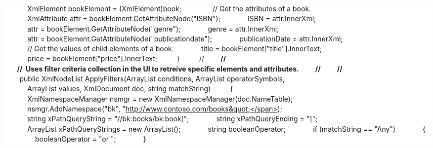 &nbsp;&nbsp;&nbsp;&nbsp;&nbsp;&nbsp;&nbsp;&nbsp;&nbsp;&nbsp;&nbsp;&nbsp;XmlElement&nbsp;bookElement&nbsp;=&nbsp;(XmlElement)book;&nbsp;
&nbsp;
&nbsp;&nbsp;&nbsp;&nbsp;&nbsp;&nbsp;&nbsp;&nbsp;&nbsp;&nbsp;&nbsp;&nbsp;<span class="cs__com">//&nbsp;Get&nbsp;the&nbsp;attributes&nbsp;of&nbsp;a&nbsp;book.&nbsp;&nbsp;&nbsp;&nbsp;&nbsp;&nbsp;&nbsp;&nbsp;</span>&nbsp;
&nbsp;&nbsp;&nbsp;&nbsp;&nbsp;&nbsp;&nbsp;&nbsp;&nbsp;&nbsp;&nbsp;&nbsp;XmlAttribute&nbsp;attr&nbsp;=&nbsp;bookElement.GetAttributeNode(<span class="cs__string">&quot;ISBN&quot;</span>);&nbsp;
&nbsp;&nbsp;&nbsp;&nbsp;&nbsp;&nbsp;&nbsp;&nbsp;&nbsp;&nbsp;&nbsp;&nbsp;ISBN&nbsp;=&nbsp;attr.InnerXml;&nbsp;
&nbsp;
&nbsp;&nbsp;&nbsp;&nbsp;&nbsp;&nbsp;&nbsp;&nbsp;&nbsp;&nbsp;&nbsp;&nbsp;attr&nbsp;=&nbsp;bookElement.GetAttributeNode(<span class="cs__string">&quot;genre&quot;</span>);&nbsp;
&nbsp;&nbsp;&nbsp;&nbsp;&nbsp;&nbsp;&nbsp;&nbsp;&nbsp;&nbsp;&nbsp;&nbsp;genre&nbsp;=&nbsp;attr.InnerXml;&nbsp;
&nbsp;
&nbsp;&nbsp;&nbsp;&nbsp;&nbsp;&nbsp;&nbsp;&nbsp;&nbsp;&nbsp;&nbsp;&nbsp;attr&nbsp;=&nbsp;bookElement.GetAttributeNode(<span class="cs__string">&quot;publicationdate&quot;</span>);&nbsp;
&nbsp;&nbsp;&nbsp;&nbsp;&nbsp;&nbsp;&nbsp;&nbsp;&nbsp;&nbsp;&nbsp;&nbsp;publicationDate&nbsp;=&nbsp;attr.InnerXml;&nbsp;
&nbsp;
&nbsp;&nbsp;&nbsp;&nbsp;&nbsp;&nbsp;&nbsp;&nbsp;&nbsp;&nbsp;&nbsp;&nbsp;<span class="cs__com">//&nbsp;Get&nbsp;the&nbsp;values&nbsp;of&nbsp;child&nbsp;elements&nbsp;of&nbsp;a&nbsp;book.</span>&nbsp;
&nbsp;&nbsp;&nbsp;&nbsp;&nbsp;&nbsp;&nbsp;&nbsp;&nbsp;&nbsp;&nbsp;&nbsp;title&nbsp;=&nbsp;bookElement[<span class="cs__string">&quot;title&quot;</span>].InnerText;&nbsp;
&nbsp;&nbsp;&nbsp;&nbsp;&nbsp;&nbsp;&nbsp;&nbsp;&nbsp;&nbsp;&nbsp;&nbsp;price&nbsp;=&nbsp;bookElement[<span class="cs__string">&quot;price&quot;</span>].InnerText;&nbsp;
&nbsp;&nbsp;&nbsp;&nbsp;&nbsp;&nbsp;&nbsp;&nbsp;}&nbsp;
&nbsp;&nbsp;&nbsp;&nbsp;&nbsp;&nbsp;&nbsp;&nbsp;<span class="cs__com">//************************************************************************************</span>&nbsp;
&nbsp;&nbsp;&nbsp;&nbsp;&nbsp;&nbsp;&nbsp;&nbsp;<span class="cs__com">//</span>&nbsp;
&nbsp;&nbsp;&nbsp;&nbsp;&nbsp;&nbsp;&nbsp;&nbsp;<span class="cs__com">//&nbsp;&nbsp;Uses&nbsp;filter&nbsp;criteria&nbsp;collection&nbsp;in&nbsp;the&nbsp;UI&nbsp;to&nbsp;retreive&nbsp;specific&nbsp;elements&nbsp;and&nbsp;attributes.</span>&nbsp;
&nbsp;&nbsp;&nbsp;&nbsp;&nbsp;&nbsp;&nbsp;&nbsp;<span class="cs__com">//</span>&nbsp;
&nbsp;&nbsp;&nbsp;&nbsp;&nbsp;&nbsp;&nbsp;&nbsp;<span class="cs__com">//************************************************************************************</span>&nbsp;
&nbsp;&nbsp;&nbsp;&nbsp;&nbsp;&nbsp;&nbsp;&nbsp;<span class="cs__keyword">public</span>&nbsp;XmlNodeList&nbsp;ApplyFilters(ArrayList&nbsp;conditions,&nbsp;ArrayList&nbsp;operatorSymbols,&nbsp;
&nbsp;&nbsp;&nbsp;&nbsp;&nbsp;&nbsp;&nbsp;&nbsp;&nbsp;&nbsp;&nbsp;&nbsp;ArrayList&nbsp;values,&nbsp;XmlDocument&nbsp;doc,&nbsp;<span class="cs__keyword">string</span>&nbsp;matchString)&nbsp;
&nbsp;&nbsp;&nbsp;&nbsp;&nbsp;&nbsp;&nbsp;&nbsp;{&nbsp;
&nbsp;&nbsp;&nbsp;&nbsp;&nbsp;&nbsp;&nbsp;&nbsp;&nbsp;&nbsp;&nbsp;&nbsp;XmlNamespaceManager&nbsp;nsmgr&nbsp;=&nbsp;<span class="cs__keyword">new</span>&nbsp;XmlNamespaceManager(doc.NameTable);&nbsp;
&nbsp;&nbsp;&nbsp;&nbsp;&nbsp;&nbsp;&nbsp;&nbsp;&nbsp;&nbsp;&nbsp;&nbsp;nsmgr.AddNamespace(<span class="cs__string">&quot;bk&quot;</span>,&nbsp;<span class="cs__string">&quot;http://www.contoso.com/books&quot;</span>);&nbsp;
&nbsp;
&nbsp;&nbsp;&nbsp;&nbsp;&nbsp;&nbsp;&nbsp;&nbsp;&nbsp;&nbsp;&nbsp;&nbsp;<span class="cs__keyword">string</span>&nbsp;xPathQueryString&nbsp;=&nbsp;<span class="cs__string">&quot;//bk:books/bk:book[&quot;</span>;&nbsp;
&nbsp;&nbsp;&nbsp;&nbsp;&nbsp;&nbsp;&nbsp;&nbsp;&nbsp;&nbsp;&nbsp;&nbsp;<span class="cs__keyword">string</span>&nbsp;xPathQueryEnding&nbsp;=&nbsp;<span class="cs__string">&quot;]&quot;</span>;&nbsp;
&nbsp;&nbsp;&nbsp;&nbsp;&nbsp;&nbsp;&nbsp;&nbsp;&nbsp;&nbsp;&nbsp;&nbsp;ArrayList&nbsp;xPathQueryStrings&nbsp;=&nbsp;<span class="cs__keyword">new</span>&nbsp;ArrayList();&nbsp;
&nbsp;&nbsp;&nbsp;&nbsp;&nbsp;&nbsp;&nbsp;&nbsp;&nbsp;&nbsp;&nbsp;&nbsp;<span class="cs__keyword">string</span>&nbsp;booleanOperator;&nbsp;
&nbsp;&nbsp;&nbsp;&nbsp;&nbsp;&nbsp;&nbsp;&nbsp;&nbsp;&nbsp;&nbsp;&nbsp;<span class="cs__keyword">if</span>&nbsp;(matchString&nbsp;==&nbsp;<span class="cs__string">&quot;Any&quot;</span>)&nbsp;
&nbsp;&nbsp;&nbsp;&nbsp;&nbsp;&nbsp;&nbsp;&nbsp;&nbsp;&nbsp;&nbsp;&nbsp;{&nbsp;
&nbsp;&nbsp;&nbsp;&nbsp;&nbsp;&nbsp;&nbsp;&nbsp;&nbsp;&nbsp;&nbsp;&nbsp;&nbsp;&nbsp;&nbsp;&nbsp;booleanOperator&nbsp;=&nbsp;<span class="cs__string">&quot;or&nbsp;&quot;</span>;&nbsp;
&nbsp;&nbsp;&nbsp;&nbsp;&nbsp;&nbsp;&nbsp;&nbsp;&nbsp;&nbsp;&nbsp;&nbsp;}&nbsp;